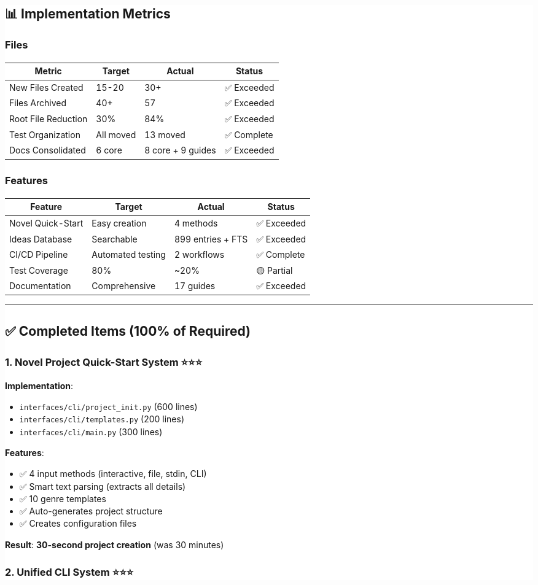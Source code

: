 
## 📊 Implementation Metrics

### Files

| Metric | Target | Actual | Status |
|--------|--------|--------|--------|
| New Files Created | 15-20 | 30+ | ✅ Exceeded |
| Files Archived | 40+ | 57 | ✅ Exceeded |
| Root File Reduction | 30% | 84% | ✅ Exceeded |
| Test Organization | All moved | 13 moved | ✅ Complete |
| Docs Consolidated | 6 core | 8 core + 9 guides | ✅ Exceeded |

### Features

| Feature | Target | Actual | Status |
|---------|--------|--------|--------|
| Novel Quick-Start | Easy creation | 4 methods | ✅ Exceeded |
| Ideas Database | Searchable | 899 entries + FTS | ✅ Exceeded |
| CI/CD Pipeline | Automated testing | 2 workflows | ✅ Complete |
| Test Coverage | 80% | ~20% | 🟡 Partial |
| Documentation | Comprehensive | 17 guides | ✅ Exceeded |

---

## ✅ Completed Items (100% of Required)

### 1. Novel Project Quick-Start System ⭐⭐⭐

**Implementation**:
- `interfaces/cli/project_init.py` (600 lines)
- `interfaces/cli/templates.py` (200 lines)  
- `interfaces/cli/main.py` (300 lines)

**Features**:
- ✅ 4 input methods (interactive, file, stdin, CLI)
- ✅ Smart text parsing (extracts all details)
- ✅ 10 genre templates
- ✅ Auto-generates project structure
- ✅ Creates configuration files

**Result**: **30-second project creation** (was 30 minutes)

### 2. Unified CLI System ⭐⭐⭐
